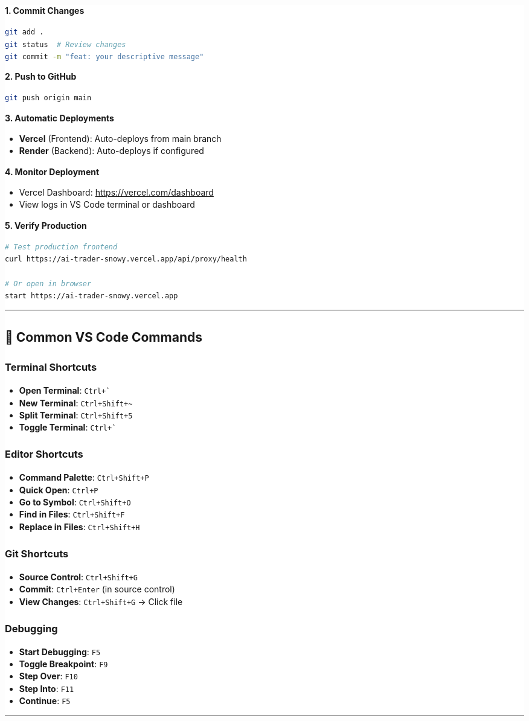 **1. Commit Changes**
```bash
git add .
git status  # Review changes
git commit -m "feat: your descriptive message"
```

**2. Push to GitHub**
```bash
git push origin main
```

**3. Automatic Deployments**
- **Vercel** (Frontend): Auto-deploys from main branch
- **Render** (Backend): Auto-deploys if configured

**4. Monitor Deployment**
- Vercel Dashboard: https://vercel.com/dashboard
- View logs in VS Code terminal or dashboard

**5. Verify Production**
```bash
# Test production frontend
curl https://ai-trader-snowy.vercel.app/api/proxy/health

# Or open in browser
start https://ai-trader-snowy.vercel.app
```

---

## 🔧 Common VS Code Commands

### Terminal Shortcuts
- **Open Terminal**: `` Ctrl+` ``
- **New Terminal**: `Ctrl+Shift+~`
- **Split Terminal**: `Ctrl+Shift+5`
- **Toggle Terminal**: `` Ctrl+` ``

### Editor Shortcuts
- **Command Palette**: `Ctrl+Shift+P`
- **Quick Open**: `Ctrl+P`
- **Go to Symbol**: `Ctrl+Shift+O`
- **Find in Files**: `Ctrl+Shift+F`
- **Replace in Files**: `Ctrl+Shift+H`

### Git Shortcuts
- **Source Control**: `Ctrl+Shift+G`
- **Commit**: `Ctrl+Enter` (in source control)
- **View Changes**: `Ctrl+Shift+G` → Click file

### Debugging
- **Start Debugging**: `F5`
- **Toggle Breakpoint**: `F9`
- **Step Over**: `F10`
- **Step Into**: `F11`
- **Continue**: `F5`

---